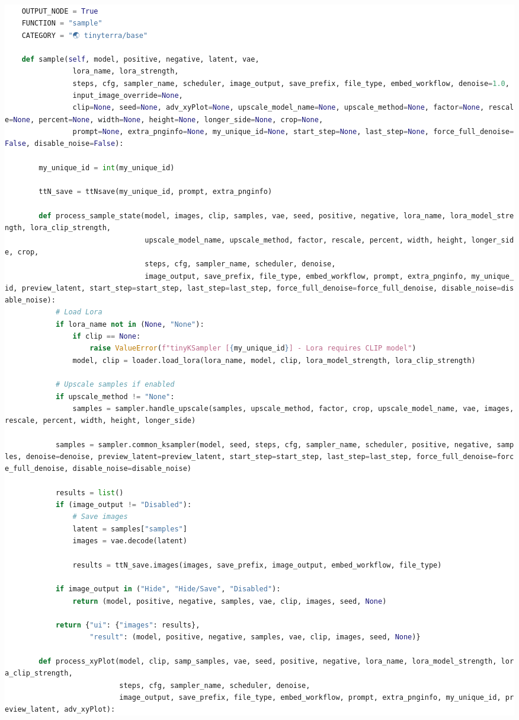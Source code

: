 ```python
    OUTPUT_NODE = True
    FUNCTION = "sample"
    CATEGORY = "🌏 tinyterra/base"

    def sample(self, model, positive, negative, latent, vae,
                lora_name, lora_strength,
                steps, cfg, sampler_name, scheduler, image_output, save_prefix, file_type, embed_workflow, denoise=1.0, 
                input_image_override=None,
                clip=None, seed=None, adv_xyPlot=None, upscale_model_name=None, upscale_method=None, factor=None, rescale=None, percent=None, width=None, height=None, longer_side=None, crop=None,
                prompt=None, extra_pnginfo=None, my_unique_id=None, start_step=None, last_step=None, force_full_denoise=False, disable_noise=False):

        my_unique_id = int(my_unique_id)

        ttN_save = ttNsave(my_unique_id, prompt, extra_pnginfo)

        def process_sample_state(model, images, clip, samples, vae, seed, positive, negative, lora_name, lora_model_strength, lora_clip_strength,
                                 upscale_model_name, upscale_method, factor, rescale, percent, width, height, longer_side, crop,
                                 steps, cfg, sampler_name, scheduler, denoise,
                                 image_output, save_prefix, file_type, embed_workflow, prompt, extra_pnginfo, my_unique_id, preview_latent, start_step=start_step, last_step=last_step, force_full_denoise=force_full_denoise, disable_noise=disable_noise):
            # Load Lora
            if lora_name not in (None, "None"):
                if clip == None:
                    raise ValueError(f"tinyKSampler [{my_unique_id}] - Lora requires CLIP model")
                model, clip = loader.load_lora(lora_name, model, clip, lora_model_strength, lora_clip_strength)

            # Upscale samples if enabled
            if upscale_method != "None":
                samples = sampler.handle_upscale(samples, upscale_method, factor, crop, upscale_model_name, vae, images, rescale, percent, width, height, longer_side)

            samples = sampler.common_ksampler(model, seed, steps, cfg, sampler_name, scheduler, positive, negative, samples, denoise=denoise, preview_latent=preview_latent, start_step=start_step, last_step=last_step, force_full_denoise=force_full_denoise, disable_noise=disable_noise)
      
            results = list()
            if (image_output != "Disabled"):
                # Save images
                latent = samples["samples"]
                images = vae.decode(latent)

                results = ttN_save.images(images, save_prefix, image_output, embed_workflow, file_type)
            
            if image_output in ("Hide", "Hide/Save", "Disabled"):
                return (model, positive, negative, samples, vae, clip, images, seed, None)

            return {"ui": {"images": results},
                    "result": (model, positive, negative, samples, vae, clip, images, seed, None)}

        def process_xyPlot(model, clip, samp_samples, vae, seed, positive, negative, lora_name, lora_model_strength, lora_clip_strength,
                           steps, cfg, sampler_name, scheduler, denoise,
                           image_output, save_prefix, file_type, embed_workflow, prompt, extra_pnginfo, my_unique_id, preview_latent, adv_xyPlot):

```